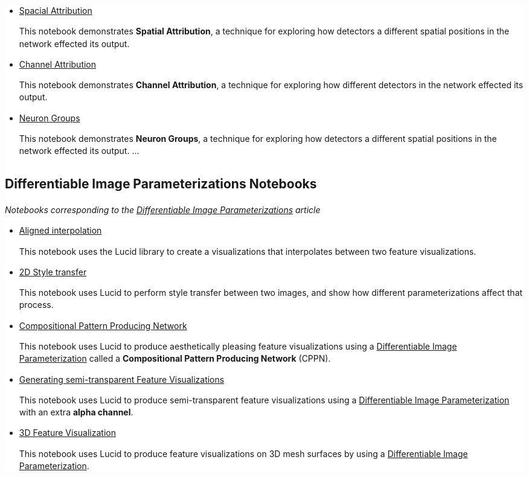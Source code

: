 
- [Spacial Attribution](https://colab.research.google.com/github/ercaronte/lucid/blob/master/notebooks/building-blocks/AttrSpatial.ipynb)

  This notebook demonstrates **Spatial Attribution**, a technique for exploring how detectors a different spatial positions in the network effected its output.


- [Channel Attribution](https://colab.research.google.com/github/ercaronte/lucid/blob/master/notebooks/building-blocks/AttrChannel.ipynb)

  This notebook demonstrates **Channel Attribution**, a technique for exploring how different detectors in the network effected its output.


- [Neuron Groups](https://colab.research.google.com/github/ercaronte/lucid/blob/master/notebooks/building-blocks/NeuronGroups.ipynb)

  This notebook demonstrates **Neuron Groups**, a technique for exploring how detectors a different spatial positions in the network effected its output. ...

## Differentiable Image Parameterizations Notebooks
*Notebooks corresponding to the [Differentiable Image Parameterizations](https://distill.pub/2018/differentiable-parameterizations/) article*


- [Aligned interpolation](https://colab.research.google.com/github/ercaronte/lucid/blob/master/notebooks/differentiable-parameterizations/aligned_interpolation.ipynb)

  This notebook uses the Lucid library to create a visualizations that interpolates between two feature visualizations.


- [2D Style transfer](https://colab.research.google.com/github/ercaronte/lucid/blob/master/notebooks/differentiable-parameterizations/style_transfer_2d.ipynb)

  This notebook uses Lucid to perform style transfer between two images, and show how different parameterizations affect that process.


- [Compositional Pattern Producing Network](https://colab.research.google.com/github/ercaronte/lucid/blob/master/notebooks/differentiable-parameterizations/xy2rgb.ipynb)

  This notebook uses Lucid to produce aesthetically pleasing feature visualizations using a [Differentiable Image Parameterization](https://distill.pub/2018/differentiable-parameterizations/#section-xy2rgb) called a **Compositional Pattern Producing Network** (CPPN).


- [Generating semi-transparent Feature Visualizations](https://colab.research.google.com/github/ercaronte/lucid/blob/master/notebooks/differentiable-parameterizations/transparency.ipynb)

  This notebook uses Lucid to produce semi-transparent feature visualizations using a [Differentiable Image Parameterization](https://distill.pub/2018/differentiable-parameterizations/#section-xy2rgb) with an extra **alpha channel**.


- [3D Feature Visualization](https://colab.research.google.com/github/ercaronte/lucid/blob/master/notebooks/differentiable-parameterizations/texture_synth_3d.ipynb)

  This notebook uses Lucid to produce feature visualizations on 3D mesh surfaces by using a [Differentiable Image Parameterization](https://distill.pub/2018/differentiable-parameterizations/#section-featureviz-3d).
